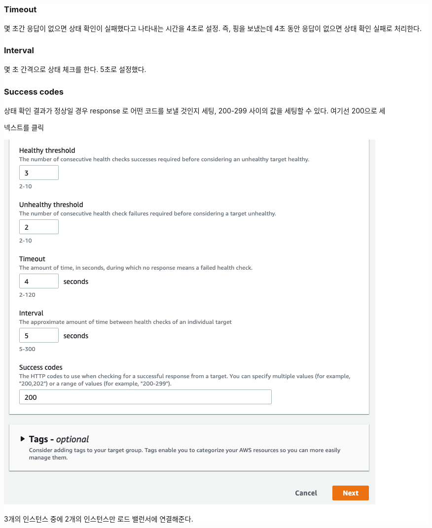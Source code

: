 ### Timeout
몇 초간 응답이 없으면 상태 확인이 실패했다고 나타내는 시간을 4초로 설정. 즉, 핑을 보냈는데 4초 동안 응답이 없으면 상태 확인 실패로 처리한다.

### Interval
몇 초 간격으로 상태 체크를 한다. 5초로 설정했다.

### Success codes
상태 확인 결과가 정상일 경우 response 로 어떤 코드를 보낼 것인지 세팅, 200-299 사이의 값을 세팅할 수 있다. 여기선 200으로 세

넥스트를 클릭

![img_8.png](image/33.png)

3개의 인스턴스 중에 2개의 인스턴스만 로드 밸런서에 연결해준다.
